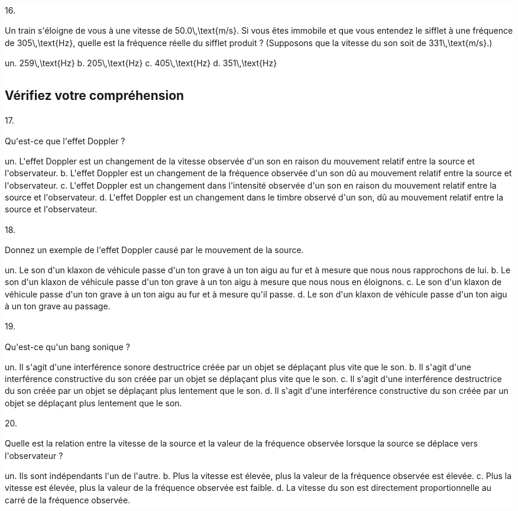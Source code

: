 16\.

Un train s'éloigne de vous à une vitesse de 50.0\\,\\text{m/s}. Si vous êtes immobile et que vous entendez le sifflet à une fréquence de 305\\,\\text{Hz}, quelle est la fréquence réelle du sifflet produit ? (Supposons que la vitesse du son soit de 331\\,\\text{m/s}.)

un.  259\\,\\text{Hz}
b.  205\\,\\text{Hz}
c. 405\\,\\text{Hz}
d. 351\\,\\text{Hz}

## Vérifiez votre compréhension

17\.

Qu'est-ce que l'effet Doppler ?

un.  L'effet Doppler est un changement de la vitesse observée d'un son en raison du mouvement relatif entre la source et l'observateur.
b.  L'effet Doppler est un changement de la fréquence observée d'un son dû au mouvement relatif entre la source et l'observateur.
c. L'effet Doppler est un changement dans l'intensité observée d'un son en raison du mouvement relatif entre la source et l'observateur.
d. L'effet Doppler est un changement dans le timbre observé d'un son, dû au mouvement relatif entre la source et l'observateur.

18\.

Donnez un exemple de l'effet Doppler causé par le mouvement de la source.

un.  Le son d'un klaxon de véhicule passe d'un ton grave à un ton aigu au fur et à mesure que nous nous rapprochons de lui.
b.  Le son d'un klaxon de véhicule passe d'un ton grave à un ton aigu à mesure que nous nous en éloignons.
c. Le son d'un klaxon de véhicule passe d'un ton grave à un ton aigu au fur et à mesure qu'il passe.
d. Le son d'un klaxon de véhicule passe d'un ton aigu à un ton grave au passage.

19\.

Qu'est-ce qu'un bang sonique ?

un.  Il s'agit d'une interférence sonore destructrice créée par un objet se déplaçant plus vite que le son.
b.  Il s'agit d'une interférence constructive du son créée par un objet se déplaçant plus vite que le son.
c. Il s'agit d'une interférence destructrice du son créée par un objet se déplaçant plus lentement que le son.
d. Il s'agit d'une interférence constructive du son créée par un objet se déplaçant plus lentement que le son.

20\.

Quelle est la relation entre la vitesse de la source et la valeur de la fréquence observée lorsque la source se déplace vers l'observateur ?

un.  Ils sont indépendants l'un de l'autre.
b.  Plus la vitesse est élevée, plus la valeur de la fréquence observée est élevée.
c. Plus la vitesse est élevée, plus la valeur de la fréquence observée est faible.
d. La vitesse du son est directement proportionnelle au carré de la fréquence observée.